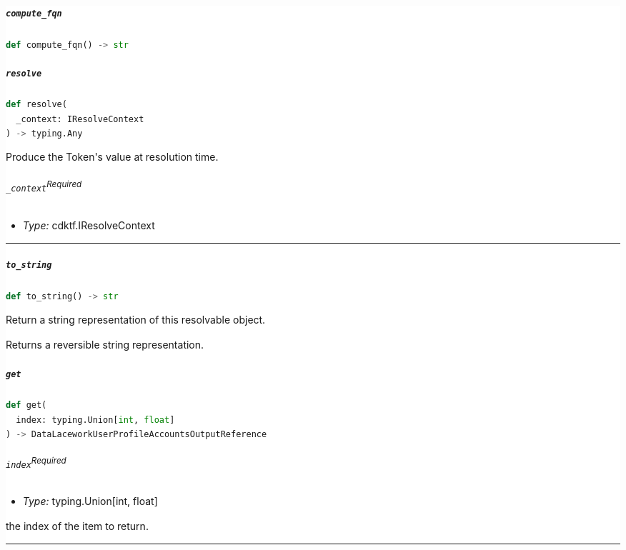 ##### `compute_fqn` <a name="compute_fqn" id="rhizo-co-terraform-provider-lacework.dataLaceworkUserProfile.DataLaceworkUserProfileAccountsList.computeFqn"></a>

```python
def compute_fqn() -> str
```

##### `resolve` <a name="resolve" id="rhizo-co-terraform-provider-lacework.dataLaceworkUserProfile.DataLaceworkUserProfileAccountsList.resolve"></a>

```python
def resolve(
  _context: IResolveContext
) -> typing.Any
```

Produce the Token's value at resolution time.

###### `_context`<sup>Required</sup> <a name="_context" id="rhizo-co-terraform-provider-lacework.dataLaceworkUserProfile.DataLaceworkUserProfileAccountsList.resolve.parameter._context"></a>

- *Type:* cdktf.IResolveContext

---

##### `to_string` <a name="to_string" id="rhizo-co-terraform-provider-lacework.dataLaceworkUserProfile.DataLaceworkUserProfileAccountsList.toString"></a>

```python
def to_string() -> str
```

Return a string representation of this resolvable object.

Returns a reversible string representation.

##### `get` <a name="get" id="rhizo-co-terraform-provider-lacework.dataLaceworkUserProfile.DataLaceworkUserProfileAccountsList.get"></a>

```python
def get(
  index: typing.Union[int, float]
) -> DataLaceworkUserProfileAccountsOutputReference
```

###### `index`<sup>Required</sup> <a name="index" id="rhizo-co-terraform-provider-lacework.dataLaceworkUserProfile.DataLaceworkUserProfileAccountsList.get.parameter.index"></a>

- *Type:* typing.Union[int, float]

the index of the item to return.

---